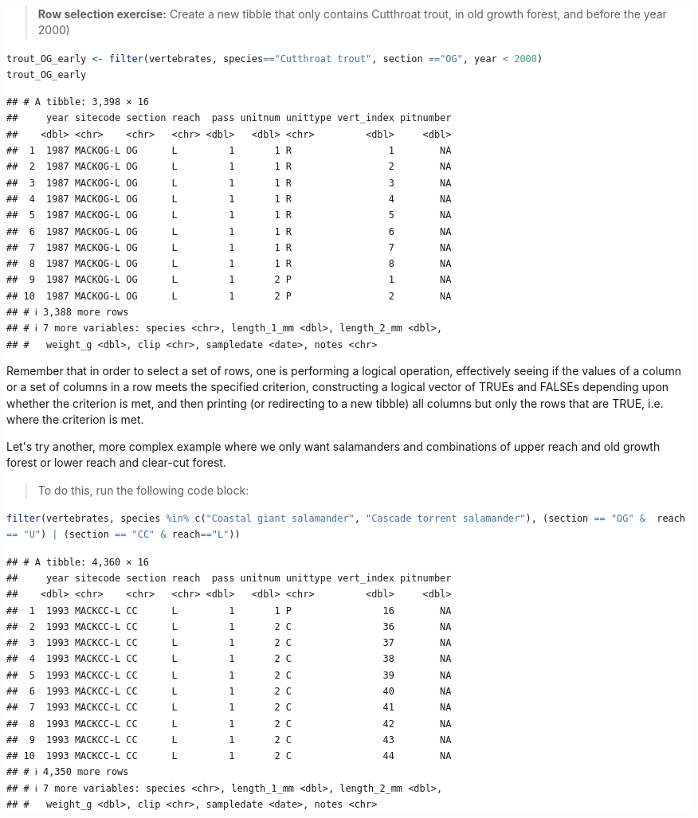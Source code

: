 > **Row selection exercise:** Create a new tibble that only contains Cutthroat trout, in old growth forest, and before the year 2000)


```r
trout_OG_early <- filter(vertebrates, species=="Cutthroat trout", section =="OG", year < 2000)
trout_OG_early
```

```
## # A tibble: 3,398 × 16
##     year sitecode section reach  pass unitnum unittype vert_index pitnumber
##    <dbl> <chr>    <chr>   <chr> <dbl>   <dbl> <chr>         <dbl>     <dbl>
##  1  1987 MACKOG-L OG      L         1       1 R                 1        NA
##  2  1987 MACKOG-L OG      L         1       1 R                 2        NA
##  3  1987 MACKOG-L OG      L         1       1 R                 3        NA
##  4  1987 MACKOG-L OG      L         1       1 R                 4        NA
##  5  1987 MACKOG-L OG      L         1       1 R                 5        NA
##  6  1987 MACKOG-L OG      L         1       1 R                 6        NA
##  7  1987 MACKOG-L OG      L         1       1 R                 7        NA
##  8  1987 MACKOG-L OG      L         1       1 R                 8        NA
##  9  1987 MACKOG-L OG      L         1       2 P                 1        NA
## 10  1987 MACKOG-L OG      L         1       2 P                 2        NA
## # ℹ 3,388 more rows
## # ℹ 7 more variables: species <chr>, length_1_mm <dbl>, length_2_mm <dbl>,
## #   weight_g <dbl>, clip <chr>, sampledate <date>, notes <chr>
```

Remember that in order to select a set of rows, one is performing a logical operation, effectively seeing if the values of a column or a set of columns in a row meets the specified criterion, constructing a logical vector of TRUEs and FALSEs depending upon whether the criterion is met, and then printing (or redirecting to a new tibble) all columns but only the rows that are TRUE, i.e. where the criterion is met.

Let's try another, more complex example where we only want salamanders and combinations of upper reach and old growth forest or lower reach and clear-cut forest.

> To do this, run the following code block:


```r
filter(vertebrates, species %in% c("Coastal giant salamander", "Cascade torrent salamander"), (section == "OG" &  reach == "U") | (section == "CC" & reach=="L"))
```

```
## # A tibble: 4,360 × 16
##     year sitecode section reach  pass unitnum unittype vert_index pitnumber
##    <dbl> <chr>    <chr>   <chr> <dbl>   <dbl> <chr>         <dbl>     <dbl>
##  1  1993 MACKCC-L CC      L         1       1 P                16        NA
##  2  1993 MACKCC-L CC      L         1       2 C                36        NA
##  3  1993 MACKCC-L CC      L         1       2 C                37        NA
##  4  1993 MACKCC-L CC      L         1       2 C                38        NA
##  5  1993 MACKCC-L CC      L         1       2 C                39        NA
##  6  1993 MACKCC-L CC      L         1       2 C                40        NA
##  7  1993 MACKCC-L CC      L         1       2 C                41        NA
##  8  1993 MACKCC-L CC      L         1       2 C                42        NA
##  9  1993 MACKCC-L CC      L         1       2 C                43        NA
## 10  1993 MACKCC-L CC      L         1       2 C                44        NA
## # ℹ 4,350 more rows
## # ℹ 7 more variables: species <chr>, length_1_mm <dbl>, length_2_mm <dbl>,
## #   weight_g <dbl>, clip <chr>, sampledate <date>, notes <chr>
```
